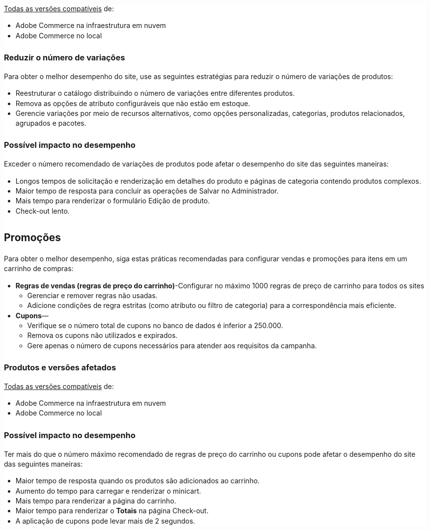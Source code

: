 [Todas as versões compatíveis](../../../release/versions.md) de:

- Adobe Commerce na infraestrutura em nuvem
- Adobe Commerce no local

### Reduzir o número de variações

Para obter o melhor desempenho do site, use as seguintes estratégias para reduzir o número de variações de produtos:

- Reestruturar o catálogo distribuindo o número de variações entre diferentes produtos.
- Remova as opções de atributo configuráveis que não estão em estoque.
- Gerencie variações por meio de recursos alternativos, como opções personalizadas, categorias, produtos relacionados, agrupados e pacotes.

### Possível impacto no desempenho

Exceder o número recomendado de variações de produtos pode afetar o desempenho do site das seguintes maneiras:

- Longos tempos de solicitação e renderização em detalhes do produto e páginas de categoria contendo produtos complexos.
- Maior tempo de resposta para concluir as operações de Salvar no Administrador.
- Mais tempo para renderizar o formulário Edição de produto.
- Check-out lento.

## Promoções

Para obter o melhor desempenho, siga estas práticas recomendadas para configurar vendas e promoções para itens em um carrinho de compras:

- **Regras de vendas (regras de preço do carrinho)**-Configurar no máximo 1000 regras de preço de carrinho para todos os sites
   - Gerenciar e remover regras não usadas.
   - Adicione condições de regra estritas (como atributo ou filtro de categoria) para a correspondência mais eficiente.
- **Cupons**—
   - Verifique se o número total de cupons no banco de dados é inferior a 250.000.
   - Remova os cupons não utilizados e expirados.
   - Gere apenas o número de cupons necessários para atender aos requisitos da campanha.

### Produtos e versões afetados

[Todas as versões compatíveis](../../../release/versions.md) de:

- Adobe Commerce na infraestrutura em nuvem
- Adobe Commerce no local

### Possível impacto no desempenho

Ter mais do que o número máximo recomendado de regras de preço do carrinho ou cupons pode afetar o desempenho do site das seguintes maneiras:

- Maior tempo de resposta quando os produtos são adicionados ao carrinho.
- Aumento do tempo para carregar e renderizar o minicart.
- Mais tempo para renderizar a página do carrinho.
- Maior tempo para renderizar o **Totais** na página Check-out.
- A aplicação de cupons pode levar mais de 2 segundos.
